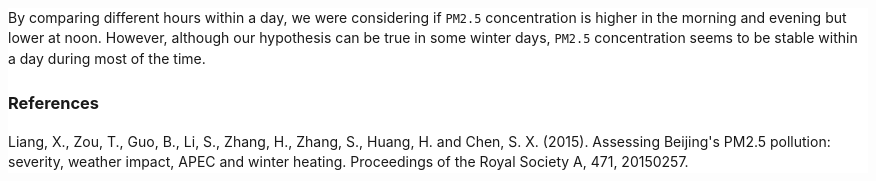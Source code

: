 By comparing different hours within a day, we were considering if `PM2.5` concentration is higher in the morning and evening but lower at noon. However, although our hypothesis can be true in some winter days, `PM2.5` concentration seems to be stable within a day during most of the time. 

### References
Liang, X., Zou, T., Guo, B., Li, S., Zhang, H., Zhang, S., Huang, H. and Chen, S. X. (2015). Assessing Beijing's PM2.5 pollution: severity, weather impact, APEC and winter heating. Proceedings of the Royal Society A, 471, 20150257.
